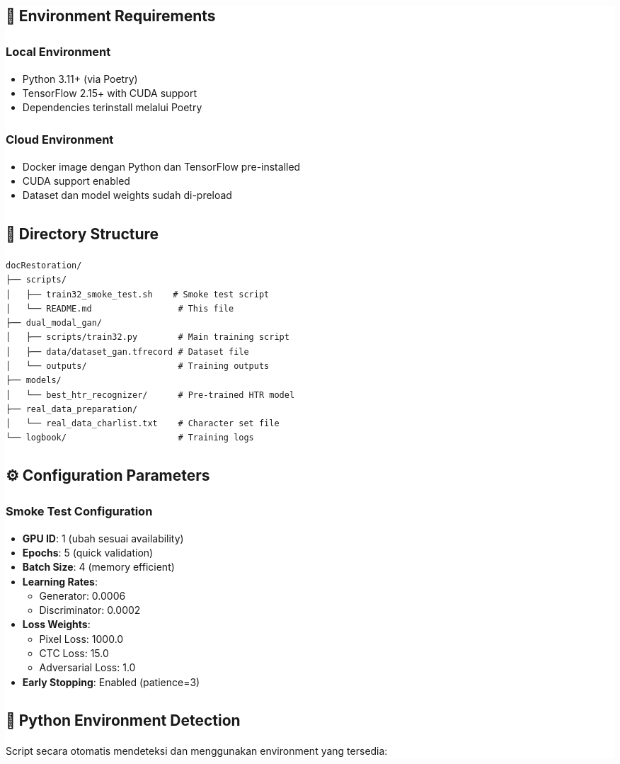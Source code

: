 ## 🔧 Environment Requirements

### Local Environment
- Python 3.11+ (via Poetry)
- TensorFlow 2.15+ with CUDA support
- Dependencies terinstall melalui Poetry

### Cloud Environment
- Docker image dengan Python dan TensorFlow pre-installed
- CUDA support enabled
- Dataset dan model weights sudah di-preload

## 📁 Directory Structure

```
docRestoration/
├── scripts/
│   ├── train32_smoke_test.sh    # Smoke test script
│   └── README.md                 # This file
├── dual_modal_gan/
│   ├── scripts/train32.py        # Main training script
│   ├── data/dataset_gan.tfrecord # Dataset file
│   └── outputs/                  # Training outputs
├── models/
│   └── best_htr_recognizer/      # Pre-trained HTR model
├── real_data_preparation/
│   └── real_data_charlist.txt    # Character set file
└── logbook/                      # Training logs
```

## ⚙️ Configuration Parameters

### Smoke Test Configuration
- **GPU ID**: 1 (ubah sesuai availability)
- **Epochs**: 5 (quick validation)
- **Batch Size**: 4 (memory efficient)
- **Learning Rates**:
  - Generator: 0.0006
  - Discriminator: 0.0002
- **Loss Weights**:
  - Pixel Loss: 1000.0
  - CTC Loss: 15.0
  - Adversarial Loss: 1.0
- **Early Stopping**: Enabled (patience=3)

## 🐍 Python Environment Detection

Script secara otomatis mendeteksi dan menggunakan environment yang tersedia:
